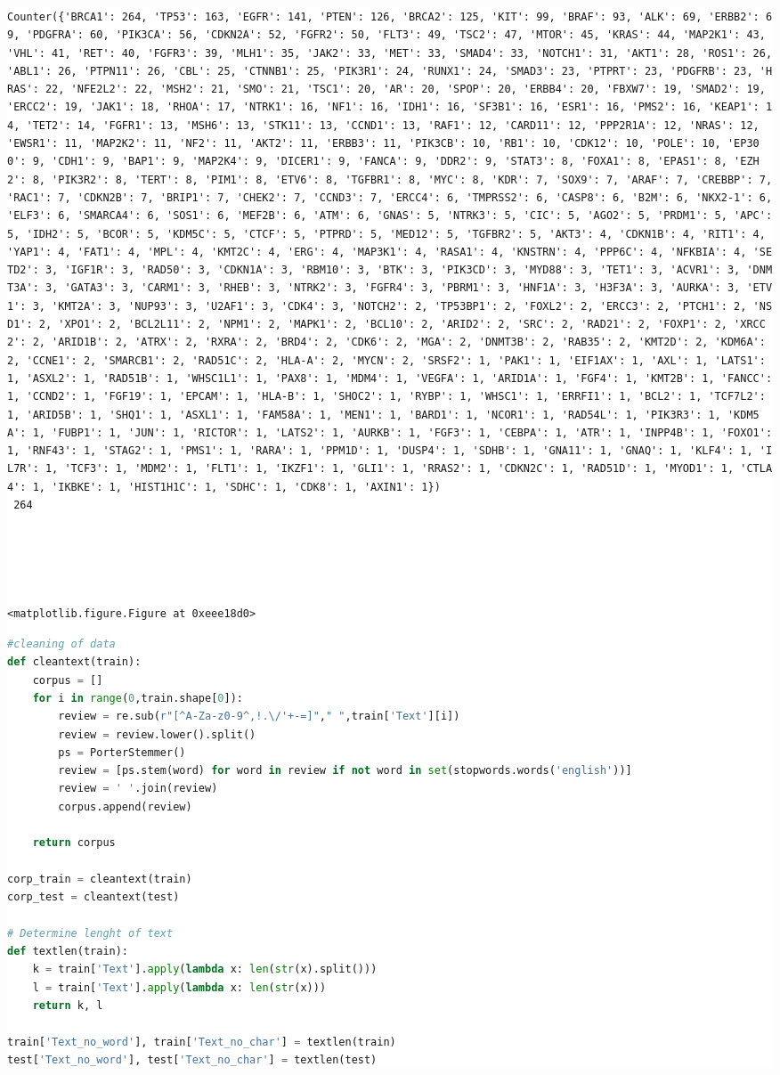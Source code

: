     Counter({'BRCA1': 264, 'TP53': 163, 'EGFR': 141, 'PTEN': 126, 'BRCA2': 125, 'KIT': 99, 'BRAF': 93, 'ALK': 69, 'ERBB2': 69, 'PDGFRA': 60, 'PIK3CA': 56, 'CDKN2A': 52, 'FGFR2': 50, 'FLT3': 49, 'TSC2': 47, 'MTOR': 45, 'KRAS': 44, 'MAP2K1': 43, 'VHL': 41, 'RET': 40, 'FGFR3': 39, 'MLH1': 35, 'JAK2': 33, 'MET': 33, 'SMAD4': 33, 'NOTCH1': 31, 'AKT1': 28, 'ROS1': 26, 'ABL1': 26, 'PTPN11': 26, 'CBL': 25, 'CTNNB1': 25, 'PIK3R1': 24, 'RUNX1': 24, 'SMAD3': 23, 'PTPRT': 23, 'PDGFRB': 23, 'HRAS': 22, 'NFE2L2': 22, 'MSH2': 21, 'SMO': 21, 'TSC1': 20, 'AR': 20, 'SPOP': 20, 'ERBB4': 20, 'FBXW7': 19, 'SMAD2': 19, 'ERCC2': 19, 'JAK1': 18, 'RHOA': 17, 'NTRK1': 16, 'NF1': 16, 'IDH1': 16, 'SF3B1': 16, 'ESR1': 16, 'PMS2': 16, 'KEAP1': 14, 'TET2': 14, 'FGFR1': 13, 'MSH6': 13, 'STK11': 13, 'CCND1': 13, 'RAF1': 12, 'CARD11': 12, 'PPP2R1A': 12, 'NRAS': 12, 'EWSR1': 11, 'MAP2K2': 11, 'NF2': 11, 'AKT2': 11, 'ERBB3': 11, 'PIK3CB': 10, 'RB1': 10, 'CDK12': 10, 'POLE': 10, 'EP300': 9, 'CDH1': 9, 'BAP1': 9, 'MAP2K4': 9, 'DICER1': 9, 'FANCA': 9, 'DDR2': 9, 'STAT3': 8, 'FOXA1': 8, 'EPAS1': 8, 'EZH2': 8, 'PIK3R2': 8, 'TERT': 8, 'PIM1': 8, 'ETV6': 8, 'TGFBR1': 8, 'MYC': 8, 'KDR': 7, 'SOX9': 7, 'ARAF': 7, 'CREBBP': 7, 'RAC1': 7, 'CDKN2B': 7, 'BRIP1': 7, 'CHEK2': 7, 'CCND3': 7, 'ERCC4': 6, 'TMPRSS2': 6, 'CASP8': 6, 'B2M': 6, 'NKX2-1': 6, 'ELF3': 6, 'SMARCA4': 6, 'SOS1': 6, 'MEF2B': 6, 'ATM': 6, 'GNAS': 5, 'NTRK3': 5, 'CIC': 5, 'AGO2': 5, 'PRDM1': 5, 'APC': 5, 'IDH2': 5, 'BCOR': 5, 'KDM5C': 5, 'CTCF': 5, 'PTPRD': 5, 'MED12': 5, 'TGFBR2': 5, 'AKT3': 4, 'CDKN1B': 4, 'RIT1': 4, 'YAP1': 4, 'FAT1': 4, 'MPL': 4, 'KMT2C': 4, 'ERG': 4, 'MAP3K1': 4, 'RASA1': 4, 'KNSTRN': 4, 'PPP6C': 4, 'NFKBIA': 4, 'SETD2': 3, 'IGF1R': 3, 'RAD50': 3, 'CDKN1A': 3, 'RBM10': 3, 'BTK': 3, 'PIK3CD': 3, 'MYD88': 3, 'TET1': 3, 'ACVR1': 3, 'DNMT3A': 3, 'GATA3': 3, 'CARM1': 3, 'RHEB': 3, 'NTRK2': 3, 'FGFR4': 3, 'PBRM1': 3, 'HNF1A': 3, 'H3F3A': 3, 'AURKA': 3, 'ETV1': 3, 'KMT2A': 3, 'NUP93': 3, 'U2AF1': 3, 'CDK4': 3, 'NOTCH2': 2, 'TP53BP1': 2, 'FOXL2': 2, 'ERCC3': 2, 'PTCH1': 2, 'NSD1': 2, 'XPO1': 2, 'BCL2L11': 2, 'NPM1': 2, 'MAPK1': 2, 'BCL10': 2, 'ARID2': 2, 'SRC': 2, 'RAD21': 2, 'FOXP1': 2, 'XRCC2': 2, 'ARID1B': 2, 'ATRX': 2, 'RXRA': 2, 'BRD4': 2, 'CDK6': 2, 'MGA': 2, 'DNMT3B': 2, 'RAB35': 2, 'KMT2D': 2, 'KDM6A': 2, 'CCNE1': 2, 'SMARCB1': 2, 'RAD51C': 2, 'HLA-A': 2, 'MYCN': 2, 'SRSF2': 1, 'PAK1': 1, 'EIF1AX': 1, 'AXL': 1, 'LATS1': 1, 'ASXL2': 1, 'RAD51B': 1, 'WHSC1L1': 1, 'PAX8': 1, 'MDM4': 1, 'VEGFA': 1, 'ARID1A': 1, 'FGF4': 1, 'KMT2B': 1, 'FANCC': 1, 'CCND2': 1, 'FGF19': 1, 'EPCAM': 1, 'HLA-B': 1, 'SHOC2': 1, 'RYBP': 1, 'WHSC1': 1, 'ERRFI1': 1, 'BCL2': 1, 'TCF7L2': 1, 'ARID5B': 1, 'SHQ1': 1, 'ASXL1': 1, 'FAM58A': 1, 'MEN1': 1, 'BARD1': 1, 'NCOR1': 1, 'RAD54L': 1, 'PIK3R3': 1, 'KDM5A': 1, 'FUBP1': 1, 'JUN': 1, 'RICTOR': 1, 'LATS2': 1, 'AURKB': 1, 'FGF3': 1, 'CEBPA': 1, 'ATR': 1, 'INPP4B': 1, 'FOXO1': 1, 'RNF43': 1, 'STAG2': 1, 'PMS1': 1, 'RARA': 1, 'PPM1D': 1, 'DUSP4': 1, 'SDHB': 1, 'GNA11': 1, 'GNAQ': 1, 'KLF4': 1, 'IL7R': 1, 'TCF3': 1, 'MDM2': 1, 'FLT1': 1, 'IKZF1': 1, 'GLI1': 1, 'RRAS2': 1, 'CDKN2C': 1, 'RAD51D': 1, 'MYOD1': 1, 'CTLA4': 1, 'IKBKE': 1, 'HIST1H1C': 1, 'SDHC': 1, 'CDK8': 1, 'AXIN1': 1}) 
     264





    <matplotlib.figure.Figure at 0xeee18d0>




```python
#cleaning of data
def cleantext(train):
    corpus = []
    for i in range(0,train.shape[0]):
        review = re.sub(r"[^A-Za-z0-9^,!.\/'+-=]"," ",train['Text'][i])
        review = review.lower().split()
        ps = PorterStemmer()
        review = [ps.stem(word) for word in review if not word in set(stopwords.words('english'))]
        review = ' '.join(review)
        corpus.append(review)
    
    return corpus

corp_train = cleantext(train)
corp_test = cleantext(test)

# Determine lenght of text
def textlen(train):
    k = train['Text'].apply(lambda x: len(str(x).split()))
    l = train['Text'].apply(lambda x: len(str(x)))
    return k, l

train['Text_no_word'], train['Text_no_char'] = textlen(train)
test['Text_no_word'], test['Text_no_char'] = textlen(test)
```